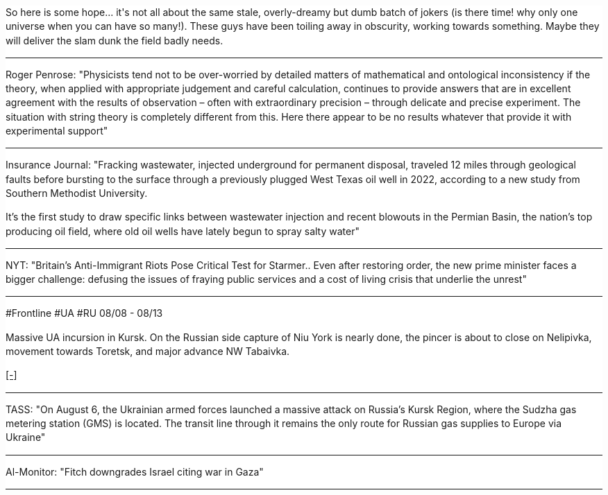 So here is some hope... it's not all about the same stale,
overly-dreamy but dumb batch of jokers (is there time! why only one
universe when you can have so many!). These guys have been toiling
away in obscurity, working towards something. Maybe they will deliver
the slam dunk the field badly needs.

---

Roger Penrose: "Physicists tend not to be over-worried by detailed
matters of mathematical and ontological inconsistency if the theory,
when applied with appropriate judgement and careful calculation,
continues to provide answers that are in excellent agreement with the
results of observation – often with extraordinary precision – through
delicate and precise experiment. The situation with string theory is
completely different from this. Here there appear to be no results
whatever that provide it with experimental support"

---

Insurance Journal: "Fracking wastewater, injected underground for
permanent disposal, traveled 12 miles through geological faults before
bursting to the surface through a previously plugged West Texas oil
well in 2022, according to a new study from Southern Methodist
University.

It’s the first study to draw specific links between wastewater
injection and recent blowouts in the Permian Basin, the nation’s top
producing oil field, where old oil wells have lately begun to spray
salty water"

---

NYT: "Britain’s Anti-Immigrant Riots Pose Critical Test for
Starmer.. Even after restoring order, the new prime minister faces a
bigger challenge: defusing the issues of fraying public services and a
cost of living crisis that underlie the unrest"

---

\#Frontline \#UA \#RU 08/08 - 08/13

Massive UA incursion in Kursk. On the Russian side capture of Niu York
is nearly done, the pincer is about to close on Nelipivka, movement
towards Toretsk, and major advance NW Tabaivka.

[[-]](mbl/2024/ukrdata/map31-ext.html)

---

TASS: "On August 6, the Ukrainian armed forces launched a massive
attack on Russia’s Kursk Region, where the Sudzha gas metering station
(GMS) is located. The transit line through it remains the only route
for Russian gas supplies to Europe via Ukraine"

---

Al-Monitor: "Fitch downgrades Israel citing war in Gaza"

---